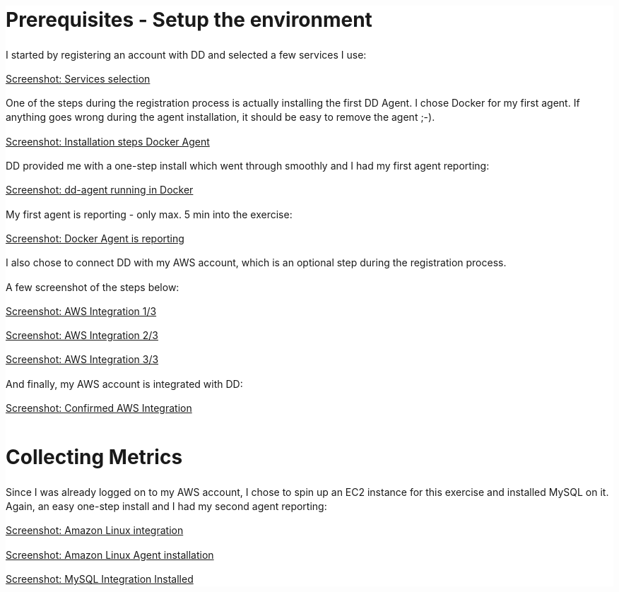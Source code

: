 # Prerequisites - Setup the environment

I started by registering an account with DD and selected a few services I use:

[Screenshot: Services selection](https://drive.google.com/open?id=1LqQwx6UwDIf0dXYiFIFygJEhUXI5nUxX)

One of the steps during the registration process is actually installing the first DD Agent. I chose Docker for my first agent. If anything goes wrong during the agent installation, it should be easy to remove the agent ;-).

[Screenshot: Installation steps Docker Agent](https://drive.google.com/open?id=1FAsfBLTXc9U-ONCce0VsdATYhOwW_Ok7)

DD provided me with a one-step install which went through smoothly and I had my first agent reporting:

[Screenshot: dd-agent running in Docker](https://drive.google.com/open?id=1_0oTEcuj5w0AqCdOqUy0NH3SVI_BrzhA)

My first agent is reporting - only max. 5 min into the exercise:

[Screenshot: Docker Agent is reporting](https://drive.google.com/open?id=1qbLLBq66MxLTEC0uBBqiBVbDu1Zj_QSG)

I also chose to connect DD with my AWS account, which is an optional step during the registration process.

A few screenshot of the steps below:

[Screenshot: AWS Integration 1/3](https://drive.google.com/open?id=1iLrf-h7XjwWXO0RJq3NClT97r6ul7yKu)

[Screenshot: AWS Integration 2/3](https://drive.google.com/open?id=1UZc2uWOHWL1x217CktM_2vRYQlI1bEIh)

[Screenshot: AWS Integration 3/3](https://drive.google.com/open?id=1WfqC83K10rJMKBq9U9S2wV281YMZpllf)

And finally, my AWS account is integrated with DD:

[Screenshot: Confirmed AWS Integration](https://drive.google.com/open?id=1JIRDxAipf3-M2GMJDFEFVQWJb5NLGAcs)

# Collecting Metrics

Since I was already logged on to my AWS account, I chose to spin up an EC2 instance for this exercise and installed MySQL on it. Again, an easy one-step install and I had my second agent reporting:

[Screenshot: Amazon Linux integration](https://drive.google.com/open?id=1b-_1Af0_Ue_2OjraxrZmESzJ0BectyKE)

[Screenshot: Amazon Linux Agent installation](https://drive.google.com/open?id=1I954xlFd-pCOx1RD9MPHJu8DRM6KPzZm)

[Screenshot: MySQL Integration Installed](https://drive.google.com/open?id=1m-4bk-LTd4sHehtBv8t6UCYLIW5yELZk)
